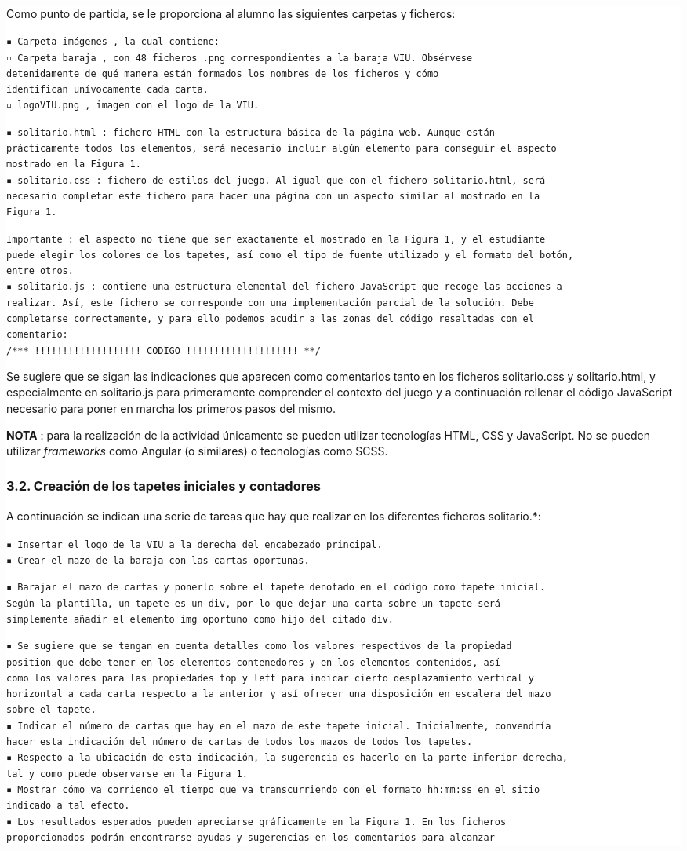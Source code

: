 Como punto de partida, se le proporciona al alumno las siguientes carpetas y ficheros:

```
▪ Carpeta imágenes , la cual contiene:
▫ Carpeta baraja , con 48 ficheros .png correspondientes a la baraja VIU. Obsérvese
detenidamente de qué manera están formados los nombres de los ficheros y cómo
identifican unívocamente cada carta.
▫ logoVIU.png , imagen con el logo de la VIU.
```
```
▪ solitario.html : fichero HTML con la estructura básica de la página web. Aunque están
prácticamente todos los elementos, será necesario incluir algún elemento para conseguir el aspecto
mostrado en la Figura 1.
▪ solitario.css : fichero de estilos del juego. Al igual que con el fichero solitario.html, será
necesario completar este fichero para hacer una página con un aspecto similar al mostrado en la
Figura 1.
```
```
Importante : el aspecto no tiene que ser exactamente el mostrado en la Figura 1, y el estudiante
puede elegir los colores de los tapetes, así como el tipo de fuente utilizado y el formato del botón,
entre otros.
▪ solitario.js : contiene una estructura elemental del fichero JavaScript que recoge las acciones a
realizar. Así, este fichero se corresponde con una implementación parcial de la solución. Debe
completarse correctamente, y para ello podemos acudir a las zonas del código resaltadas con el
comentario:
/*** !!!!!!!!!!!!!!!!!!! CODIGO !!!!!!!!!!!!!!!!!!!! **/
```
Se sugiere que se sigan las indicaciones que aparecen como comentarios tanto en los ficheros
solitario.css y solitario.html, y especialmente en solitario.js para primeramente comprender
el contexto del juego y a continuación rellenar el código JavaScript necesario para poner en marcha los
primeros pasos del mismo.

**NOTA** : para la realización de la actividad únicamente se pueden utilizar tecnologías HTML, CSS y
JavaScript. No se pueden utilizar _frameworks_ como Angular (o similares) o tecnologías como SCSS.

### 3.2. Creación de los tapetes iniciales y contadores

A continuación se indican una serie de tareas que hay que realizar en los diferentes ficheros solitario.*:

```
▪ Insertar el logo de la VIU a la derecha del encabezado principal.
▪ Crear el mazo de la baraja con las cartas oportunas.
```

```
▪ Barajar el mazo de cartas y ponerlo sobre el tapete denotado en el código como tapete inicial.
Según la plantilla, un tapete es un div, por lo que dejar una carta sobre un tapete será
simplemente añadir el elemento img oportuno como hijo del citado div.
```
```
▪ Se sugiere que se tengan en cuenta detalles como los valores respectivos de la propiedad
position que debe tener en los elementos contenedores y en los elementos contenidos, así
como los valores para las propiedades top y left para indicar cierto desplazamiento vertical y
horizontal a cada carta respecto a la anterior y así ofrecer una disposición en escalera del mazo
sobre el tapete.
▪ Indicar el número de cartas que hay en el mazo de este tapete inicial. Inicialmente, convendría
hacer esta indicación del número de cartas de todos los mazos de todos los tapetes.
▪ Respecto a la ubicación de esta indicación, la sugerencia es hacerlo en la parte inferior derecha,
tal y como puede observarse en la Figura 1.
▪ Mostrar cómo va corriendo el tiempo que va transcurriendo con el formato hh:mm:ss en el sitio
indicado a tal efecto.
▪ Los resultados esperados pueden apreciarse gráficamente en la Figura 1. En los ficheros
proporcionados podrán encontrarse ayudas y sugerencias en los comentarios para alcanzar
```